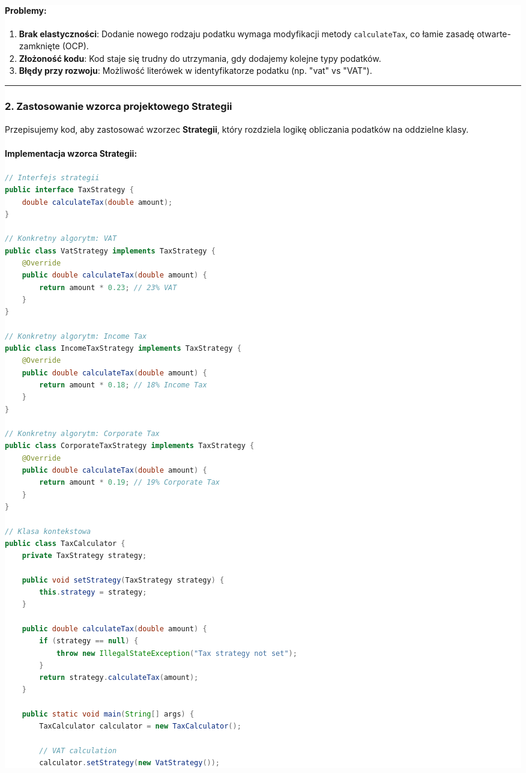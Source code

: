 #### Problemy:
1. **Brak elastyczności**: Dodanie nowego rodzaju podatku wymaga modyfikacji metody `calculateTax`, co łamie zasadę otwarte-zamknięte (OCP).
2. **Złożoność kodu**: Kod staje się trudny do utrzymania, gdy dodajemy kolejne typy podatków.
3. **Błędy przy rozwoju**: Możliwość literówek w identyfikatorze podatku (np. "vat" vs "VAT").

---

### 2. Zastosowanie wzorca projektowego Strategii
Przepisujemy kod, aby zastosować wzorzec **Strategii**, który rozdziela logikę obliczania podatków na oddzielne klasy.

#### Implementacja wzorca Strategii:

```java
// Interfejs strategii
public interface TaxStrategy {
    double calculateTax(double amount);
}

// Konkretny algorytm: VAT
public class VatStrategy implements TaxStrategy {
    @Override
    public double calculateTax(double amount) {
        return amount * 0.23; // 23% VAT
    }
}

// Konkretny algorytm: Income Tax
public class IncomeTaxStrategy implements TaxStrategy {
    @Override
    public double calculateTax(double amount) {
        return amount * 0.18; // 18% Income Tax
    }
}

// Konkretny algorytm: Corporate Tax
public class CorporateTaxStrategy implements TaxStrategy {
    @Override
    public double calculateTax(double amount) {
        return amount * 0.19; // 19% Corporate Tax
    }
}

// Klasa kontekstowa
public class TaxCalculator {
    private TaxStrategy strategy;

    public void setStrategy(TaxStrategy strategy) {
        this.strategy = strategy;
    }

    public double calculateTax(double amount) {
        if (strategy == null) {
            throw new IllegalStateException("Tax strategy not set");
        }
        return strategy.calculateTax(amount);
    }

    public static void main(String[] args) {
        TaxCalculator calculator = new TaxCalculator();

        // VAT calculation
        calculator.setStrategy(new VatStrategy());
```
